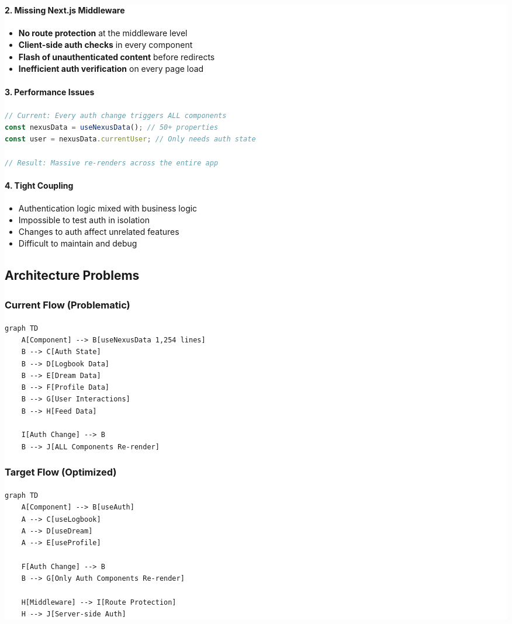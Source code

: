 #### 2. **Missing Next.js Middleware**
- **No route protection** at the middleware level
- **Client-side auth checks** in every component
- **Flash of unauthenticated content** before redirects
- **Inefficient auth verification** on every page load

#### 3. **Performance Issues**
```typescript
// Current: Every auth change triggers ALL components
const nexusData = useNexusData(); // 50+ properties
const user = nexusData.currentUser; // Only needs auth state

// Result: Massive re-renders across the entire app
```

#### 4. **Tight Coupling**
- Authentication logic mixed with business logic
- Impossible to test auth in isolation
- Changes to auth affect unrelated features
- Difficult to maintain and debug

## Architecture Problems

### **Current Flow (Problematic)**
```mermaid
graph TD
    A[Component] --> B[useNexusData 1,254 lines]
    B --> C[Auth State]
    B --> D[Logbook Data]
    B --> E[Dream Data]
    B --> F[Profile Data]
    B --> G[User Interactions]
    B --> H[Feed Data]
    
    I[Auth Change] --> B
    B --> J[ALL Components Re-render]
```

### **Target Flow (Optimized)**
```mermaid
graph TD
    A[Component] --> B[useAuth]
    A --> C[useLogbook]
    A --> D[useDream]
    A --> E[useProfile]
    
    F[Auth Change] --> B
    B --> G[Only Auth Components Re-render]
    
    H[Middleware] --> I[Route Protection]
    H --> J[Server-side Auth]
```
